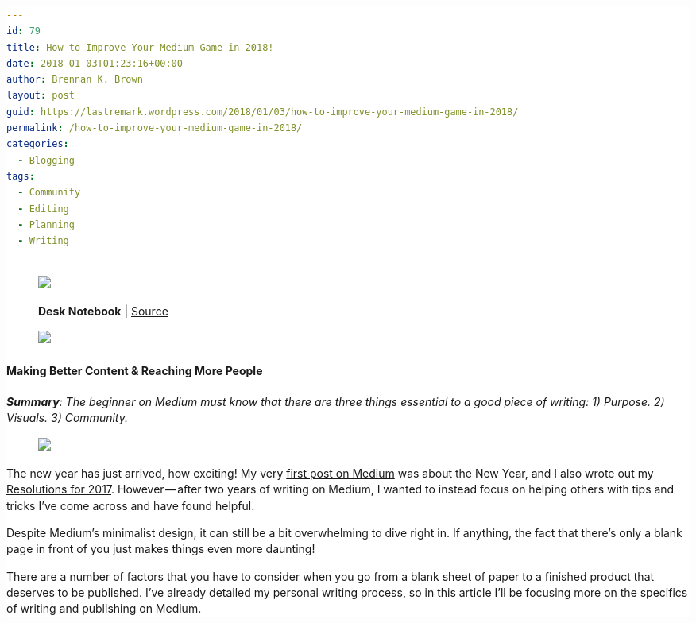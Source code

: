 ```yaml
---
id: 79
title: How-to Improve Your Medium Game in 2018!
date: 2018-01-03T01:23:16+00:00
author: Brennan K. Brown
layout: post
guid: https://lastremark.wordpress.com/2018/01/03/how-to-improve-your-medium-game-in-2018/
permalink: /how-to-improve-your-medium-game-in-2018/
categories:
  - Blogging
tags:
  - Community
  - Editing
  - Planning
  - Writing
---
```


<figure class="wp-caption"> 

<img data-width="7360" data-height="4912" src="https://cdn-images-1.medium.com/max/2560/1*cmKzVdiuMA0sD98JWZIUkA.jpeg" /> <figcaption class="wp-caption-text"><b>Desk Notebook</b> | <a href="https://pxhere.com/en/photo/596252" target="_blank" rel="noopener noreferrer">Source</a></figcaption></figure> 
<figure> 

[<img data-width="4000" data-height="250" src="https://cdn-images-1.medium.com/max/800/1*75f3FyFy5_WnAC4joYEXJQ.png" />](http://medium.com/@brennanbrown)  
</figure> 

#### Making Better Content & Reaching More People

<b>_Summary_</b>_: The beginner on Medium must know that there are three things essential to a good piece of writing: 1) Purpose. 2) Visuals. 3) Community._
<figure> 

<img data-width="1400" data-height="148" src="https://cdn-images-1.medium.com/max/800/1*89KCIhYz12DKDRbMNvFA2Q.png" />  
</figure> 

<span>T</span>he new year has just arrived, how exciting! My very <a href="https://medium.com/@brennanbrown/the-best-time-to-start-a-new-year-s-resolution-is-right-now-ffdd389fbf01" target="_blank" rel="noopener noreferrer">first post on Medium</a> was about the New Year, and I also wrote out my <a href="https://medium.com/@brennanbrown/resolutions-for-2017-a2c5cef0c981" target="_blank" rel="noopener noreferrer">Resolutions for 2017</a>. However — after two years of writing on Medium, I wanted to instead focus on helping others with tips and tricks I’ve come across and have found helpful.

Despite Medium’s minimalist design, it can still be a bit overwhelming to dive right in. If anything, the fact that there’s only a blank page in front of you just makes things even more daunting!



There are a number of factors that you have to consider when you go from a blank sheet of paper to a finished product that deserves to be published. I’ve already detailed my <a href="https://writingcooperative.com/my-writing-process-4868f986f97f" target="_blank" rel="noopener noreferrer">personal writing process</a>, so in this article I’ll be focusing more on the specifics of writing and publishing on Medium.
